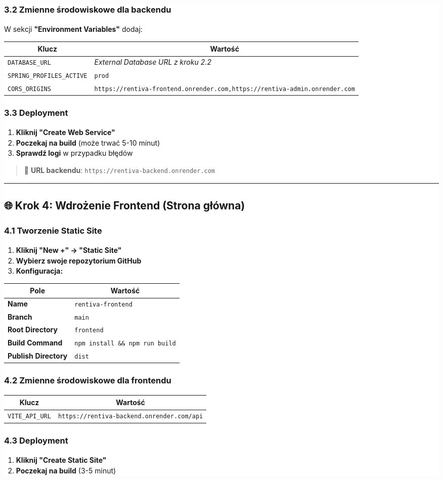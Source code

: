### 3.2 Zmienne środowiskowe dla backendu

W sekcji **"Environment Variables"** dodaj:

| Klucz | Wartość |
|-------|---------|
| `DATABASE_URL` | *External Database URL z kroku 2.2* |
| `SPRING_PROFILES_ACTIVE` | `prod` |
| `CORS_ORIGINS` | `https://rentiva-frontend.onrender.com,https://rentiva-admin.onrender.com` |

### 3.3 Deployment

1. **Kliknij "Create Web Service"**
2. **Poczekaj na build** (może trwać 5-10 minut)
3. **Sprawdź logi** w przypadku błędów

> 📝 **URL backendu**: `https://rentiva-backend.onrender.com`

---

## 🌐 Krok 4: Wdrożenie Frontend (Strona główna)

### 4.1 Tworzenie Static Site

1. **Kliknij "New +" → "Static Site"**
2. **Wybierz swoje repozytorium GitHub**
3. **Konfiguracja:**

| Pole | Wartość |
|------|---------|
| **Name** | `rentiva-frontend` |
| **Branch** | `main` |
| **Root Directory** | `frontend` |
| **Build Command** | `npm install && npm run build` |
| **Publish Directory** | `dist` |

### 4.2 Zmienne środowiskowe dla frontendu

| Klucz | Wartość |
|-------|---------|
| `VITE_API_URL` | `https://rentiva-backend.onrender.com/api` |

### 4.3 Deployment

1. **Kliknij "Create Static Site"**
2. **Poczekaj na build** (3-5 minut)
